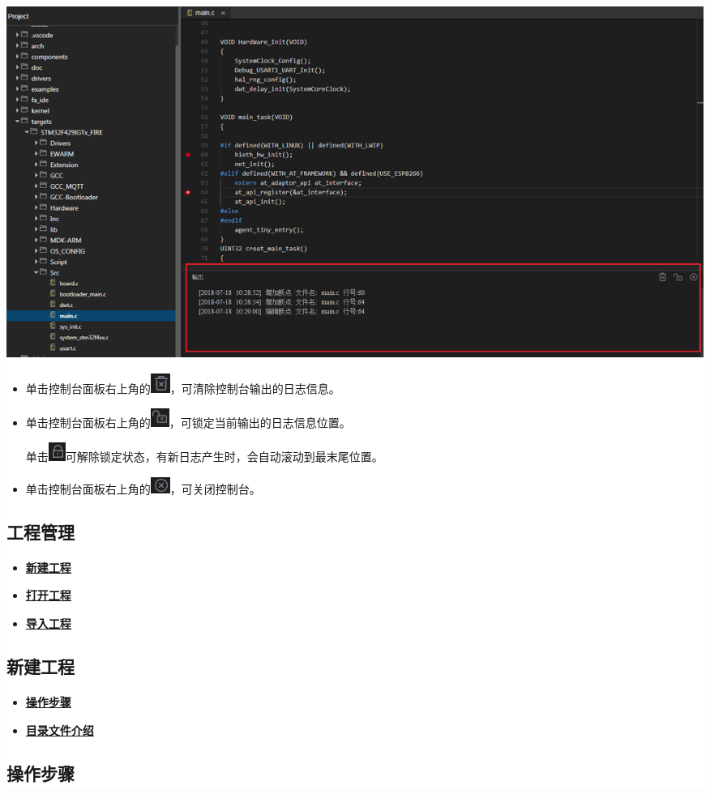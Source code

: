 ![](figures/zh-cn_image_0122310062.png)

-   单击控制台面板右上角的![](figures/zh-cn_image_0118939260.jpg)，可清除控制台输出的日志信息。
-   单击控制台面板右上角的![](figures/zh-cn_image_0118939261.jpg)，可锁定当前输出的日志信息位置。

    单击![](figures/zh-cn_image_0118939262.jpg)可解除锁定状态，有新日志产生时，会自动滚动到最末尾位置。

-   单击控制台面板右上角的![](figures/zh-cn_image_0118939263.jpg)，可关闭控制台。

<h2 id="工程管理.md">工程管理</h2>

-   **[新建工程](#新建工程.md)**  

-   **[打开工程](#打开工程.md)**  

-   **[导入工程](#导入工程.md)**  


<h2 id="新建工程.md">新建工程</h2>

-   **[操作步骤](#操作步骤.md)**  

-   **[目录文件介绍](#目录文件介绍.md)**  


<h2 id="操作步骤.md">操作步骤</h2>
